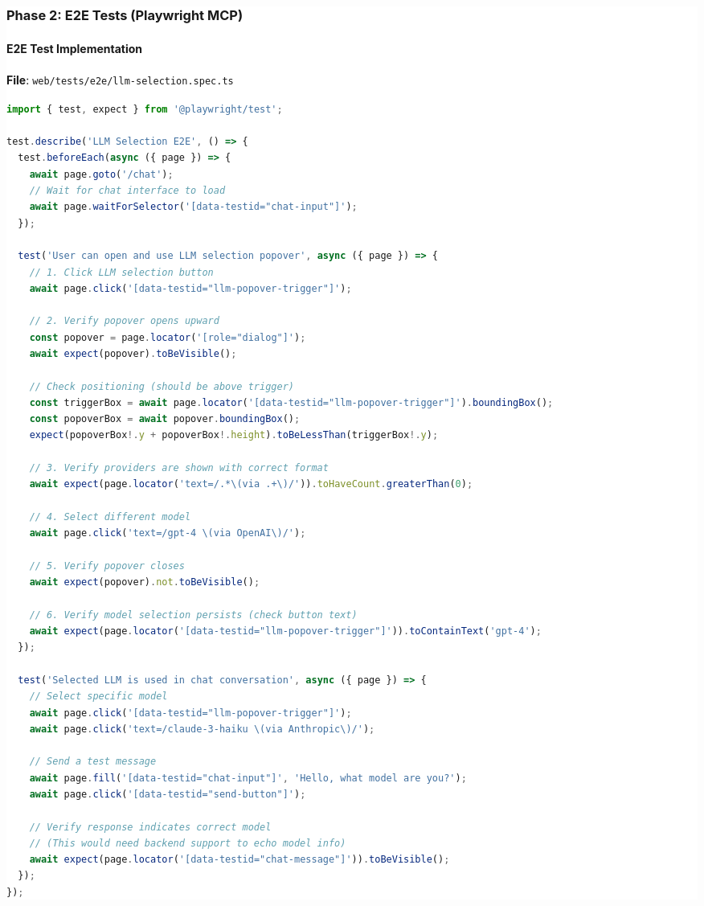 ### Phase 2: E2E Tests (Playwright MCP)

#### E2E Test Implementation
**File**: `web/tests/e2e/llm-selection.spec.ts`

```typescript
import { test, expect } from '@playwright/test';

test.describe('LLM Selection E2E', () => {
  test.beforeEach(async ({ page }) => {
    await page.goto('/chat');
    // Wait for chat interface to load
    await page.waitForSelector('[data-testid="chat-input"]');
  });

  test('User can open and use LLM selection popover', async ({ page }) => {
    // 1. Click LLM selection button
    await page.click('[data-testid="llm-popover-trigger"]');
    
    // 2. Verify popover opens upward
    const popover = page.locator('[role="dialog"]');
    await expect(popover).toBeVisible();
    
    // Check positioning (should be above trigger)
    const triggerBox = await page.locator('[data-testid="llm-popover-trigger"]').boundingBox();
    const popoverBox = await popover.boundingBox();
    expect(popoverBox!.y + popoverBox!.height).toBeLessThan(triggerBox!.y);
    
    // 3. Verify providers are shown with correct format
    await expect(page.locator('text=/.*\(via .+\)/')).toHaveCount.greaterThan(0);
    
    // 4. Select different model
    await page.click('text=/gpt-4 \(via OpenAI\)/');
    
    // 5. Verify popover closes
    await expect(popover).not.toBeVisible();
    
    // 6. Verify model selection persists (check button text)
    await expect(page.locator('[data-testid="llm-popover-trigger"]')).toContainText('gpt-4');
  });

  test('Selected LLM is used in chat conversation', async ({ page }) => {
    // Select specific model
    await page.click('[data-testid="llm-popover-trigger"]');
    await page.click('text=/claude-3-haiku \(via Anthropic\)/');
    
    // Send a test message
    await page.fill('[data-testid="chat-input"]', 'Hello, what model are you?');
    await page.click('[data-testid="send-button"]');
    
    // Verify response indicates correct model
    // (This would need backend support to echo model info)
    await expect(page.locator('[data-testid="chat-message"]')).toBeVisible();
  });
});
```

